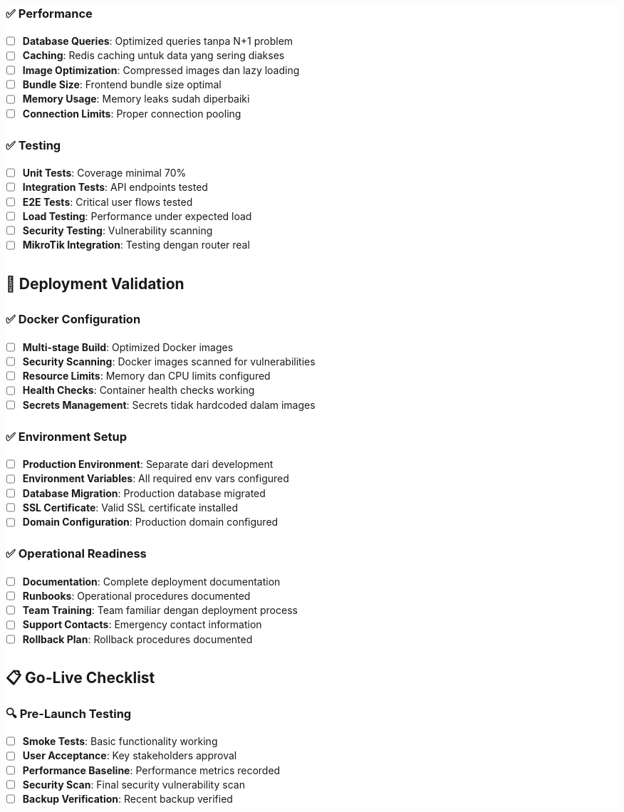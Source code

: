 ### ✅ Performance
- [ ] **Database Queries**: Optimized queries tanpa N+1 problem
- [ ] **Caching**: Redis caching untuk data yang sering diakses
- [ ] **Image Optimization**: Compressed images dan lazy loading
- [ ] **Bundle Size**: Frontend bundle size optimal
- [ ] **Memory Usage**: Memory leaks sudah diperbaiki
- [ ] **Connection Limits**: Proper connection pooling

### ✅ Testing
- [ ] **Unit Tests**: Coverage minimal 70%
- [ ] **Integration Tests**: API endpoints tested
- [ ] **E2E Tests**: Critical user flows tested
- [ ] **Load Testing**: Performance under expected load
- [ ] **Security Testing**: Vulnerability scanning
- [ ] **MikroTik Integration**: Testing dengan router real

## 🚀 Deployment Validation

### ✅ Docker Configuration
- [ ] **Multi-stage Build**: Optimized Docker images
- [ ] **Security Scanning**: Docker images scanned for vulnerabilities
- [ ] **Resource Limits**: Memory dan CPU limits configured
- [ ] **Health Checks**: Container health checks working
- [ ] **Secrets Management**: Secrets tidak hardcoded dalam images

### ✅ Environment Setup
- [ ] **Production Environment**: Separate dari development
- [ ] **Environment Variables**: All required env vars configured
- [ ] **Database Migration**: Production database migrated
- [ ] **SSL Certificate**: Valid SSL certificate installed
- [ ] **Domain Configuration**: Production domain configured

### ✅ Operational Readiness
- [ ] **Documentation**: Complete deployment documentation
- [ ] **Runbooks**: Operational procedures documented
- [ ] **Team Training**: Team familiar dengan deployment process
- [ ] **Support Contacts**: Emergency contact information
- [ ] **Rollback Plan**: Rollback procedures documented

## 📋 Go-Live Checklist

### 🔍 Pre-Launch Testing
- [ ] **Smoke Tests**: Basic functionality working
- [ ] **User Acceptance**: Key stakeholders approval
- [ ] **Performance Baseline**: Performance metrics recorded
- [ ] **Security Scan**: Final security vulnerability scan
- [ ] **Backup Verification**: Recent backup verified
